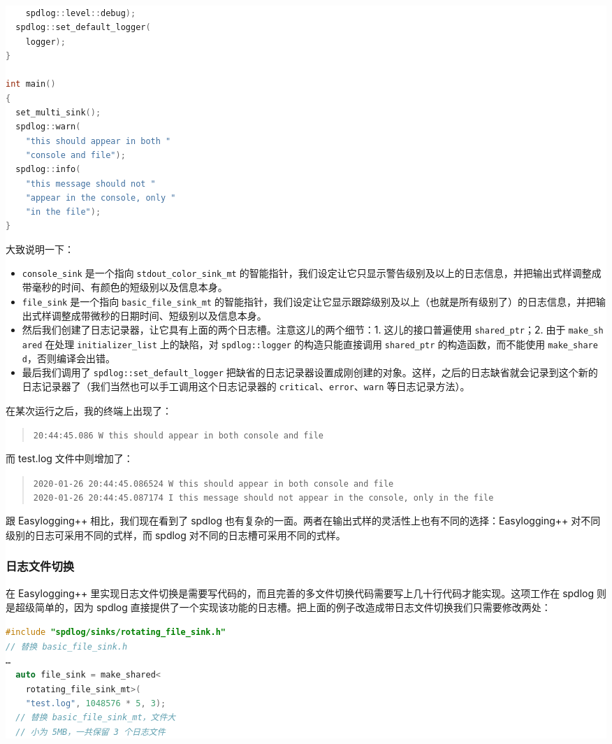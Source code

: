 ```c++
    spdlog::level::debug);
  spdlog::set_default_logger(
    logger);
}

int main()
{
  set_multi_sink();
  spdlog::warn(
    "this should appear in both "
    "console and file");
  spdlog::info(
    "this message should not "
    "appear in the console, only "
    "in the file");
}
```

大致说明一下：

- `console_sink` 是一个指向 `stdout_color_sink_mt` 的智能指针，我们设定让它只显示警告级别及以上的日志信息，并把输出式样调整成带毫秒的时间、有颜色的短级别以及信息本身。
- `file_sink` 是一个指向 `basic_file_sink_mt` 的智能指针，我们设定让它显示跟踪级别及以上（也就是所有级别了）的日志信息，并把输出式样调整成带微秒的日期时间、短级别以及信息本身。
- 然后我们创建了日志记录器，让它具有上面的两个日志槽。注意这儿的两个细节：1. 这儿的接口普遍使用 `shared_ptr`；2. 由于 `make_shared` 在处理 `initializer_list` 上的缺陷，对 `spdlog::logger` 的构造只能直接调用 `shared_ptr` 的构造函数，而不能使用 `make_shared`，否则编译会出错。
- 最后我们调用了 `spdlog::set_default_logger` 把缺省的日志记录器设置成刚创建的对象。这样，之后的日志缺省就会记录到这个新的日志记录器了（我们当然也可以手工调用这个日志记录器的 `critical`、`error`、`warn` 等日志记录方法）。

在某次运行之后，我的终端上出现了：

> `20:44:45.086 W this should appear in both console and file`

而 test.log 文件中则增加了：

> `2020-01-26 20:44:45.086524 W this should appear in both console and file`  
> `2020-01-26 20:44:45.087174 I this message should not appear in the console, only in the file`

跟 Easylogging++ 相比，我们现在看到了 spdlog 也有复杂的一面。两者在输出式样的灵活性上也有不同的选择：Easylogging++ 对不同级别的日志可采用不同的式样，而 spdlog 对不同的日志槽可采用不同的式样。

### 日志文件切换

在 Easylogging++ 里实现日志文件切换是需要写代码的，而且完善的多文件切换代码需要写上几十行代码才能实现。这项工作在 spdlog 则是超级简单的，因为 spdlog 直接提供了一个实现该功能的日志槽。把上面的例子改造成带日志文件切换我们只需要修改两处：

```c++
#include "spdlog/sinks/rotating_file_sink.h"
// 替换 basic_file_sink.h
…
  auto file_sink = make_shared<
    rotating_file_sink_mt>(
    "test.log", 1048576 * 5, 3);
  // 替换 basic_file_sink_mt，文件大
  // 小为 5MB，一共保留 3 个日志文件
```
